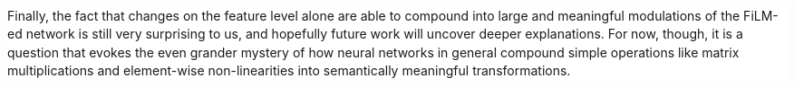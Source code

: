 

 Finally, the fact that changes on the feature level alone are able to
 compound into large and meaningful modulations of the FiLM-ed network is
 still very surprising to us, and hopefully future work will uncover deeper
 explanations. For now, though, it is a question that
 evokes the even grander mystery of how neural networks in general compound
 simple operations like matrix multiplications and element-wise
 non-linearities into semantically meaningful transformations.
 
